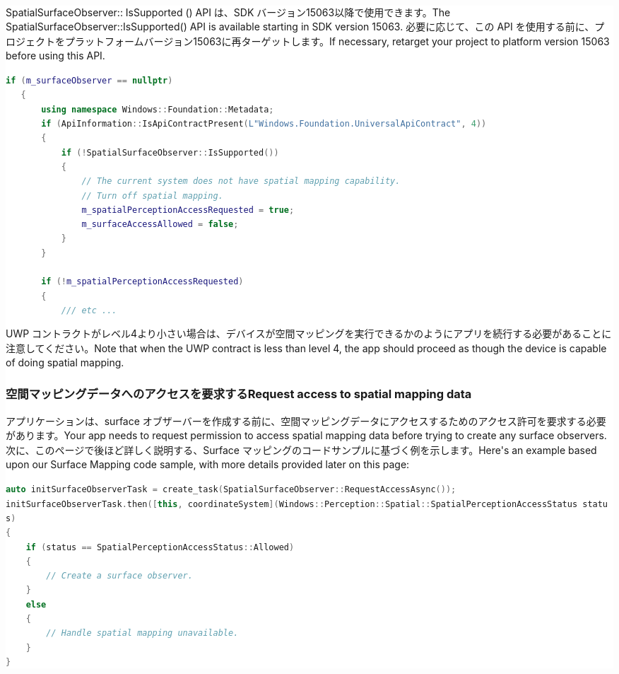 <span data-ttu-id="7c0d9-176">SpatialSurfaceObserver:: IsSupported () API は、SDK バージョン15063以降で使用できます。</span><span class="sxs-lookup"><span data-stu-id="7c0d9-176">The SpatialSurfaceObserver::IsSupported() API is available starting in SDK version 15063.</span></span> <span data-ttu-id="7c0d9-177">必要に応じて、この API を使用する前に、プロジェクトをプラットフォームバージョン15063に再ターゲットします。</span><span class="sxs-lookup"><span data-stu-id="7c0d9-177">If necessary, retarget your project to platform version 15063 before using this API.</span></span>

```cpp
if (m_surfaceObserver == nullptr)
   {
       using namespace Windows::Foundation::Metadata;
       if (ApiInformation::IsApiContractPresent(L"Windows.Foundation.UniversalApiContract", 4))
       {
           if (!SpatialSurfaceObserver::IsSupported())
           {
               // The current system does not have spatial mapping capability.
               // Turn off spatial mapping.
               m_spatialPerceptionAccessRequested = true;
               m_surfaceAccessAllowed = false;
           }
       }

       if (!m_spatialPerceptionAccessRequested)
       {
           /// etc ...
```

<span data-ttu-id="7c0d9-178">UWP コントラクトがレベル4より小さい場合は、デバイスが空間マッピングを実行できるかのようにアプリを続行する必要があることに注意してください。</span><span class="sxs-lookup"><span data-stu-id="7c0d9-178">Note that when the UWP contract is less than level 4, the app should proceed as though the device is capable of doing spatial mapping.</span></span>

### <a name="request-access-to-spatial-mapping-data"></a><span data-ttu-id="7c0d9-179">空間マッピングデータへのアクセスを要求する</span><span class="sxs-lookup"><span data-stu-id="7c0d9-179">Request access to spatial mapping data</span></span>

<span data-ttu-id="7c0d9-180">アプリケーションは、surface オブザーバーを作成する前に、空間マッピングデータにアクセスするためのアクセス許可を要求する必要があります。</span><span class="sxs-lookup"><span data-stu-id="7c0d9-180">Your app needs to request permission to access spatial mapping data before trying to create any surface observers.</span></span> <span data-ttu-id="7c0d9-181">次に、このページで後ほど詳しく説明する、Surface マッピングのコードサンプルに基づく例を示します。</span><span class="sxs-lookup"><span data-stu-id="7c0d9-181">Here's an example based upon our Surface Mapping code sample, with more details provided later on this page:</span></span>

```cpp
auto initSurfaceObserverTask = create_task(SpatialSurfaceObserver::RequestAccessAsync());
initSurfaceObserverTask.then([this, coordinateSystem](Windows::Perception::Spatial::SpatialPerceptionAccessStatus status)
{
    if (status == SpatialPerceptionAccessStatus::Allowed)
    {
        // Create a surface observer.
    }
    else
    {
        // Handle spatial mapping unavailable.
    }
}
```
